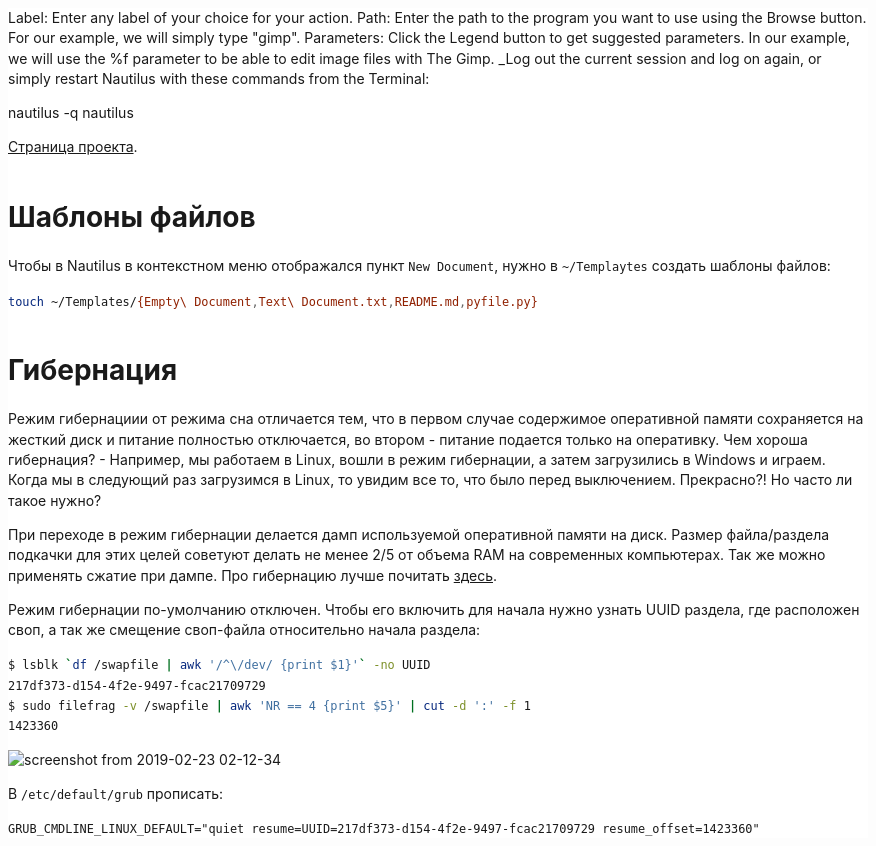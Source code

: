Label: Enter any label of your choice for your action.
Path: Enter the path to the program you want to use using the Browse button. For our example, we will simply type "gimp".
Parameters: Click the Legend button to get suggested parameters. In our example, we will use the %f parameter to be able to edit image files with The Gimp.
_Log out the current session and log on again, or simply restart Nautilus with these commands from the Terminal:

nautilus -q
nautilus

[Страница проекта](https://github.com/GNOME/filemanager-actions).



# Шаблоны файлов

Чтобы в Nautilus в контекстном меню отображался пункт `New Document`, нужно в `~/Templaytes` создать шаблоны файлов:

```bash
touch ~/Templates/{Empty\ Document,Text\ Document.txt,README.md,pyfile.py}
```

# Гибернация

Режим гибернациии от режима сна отличается тем, что в первом случае содержимое оперативной памяти сохраняется на жесткий диск и питание полностью отключается, во втором - питание подается только на оперативку. Чем хороша гибернация? - Например, мы работаем в Linux, вошли в режим гибернации, а затем загрузились в Windows и играем. Когда мы в следующий раз загрузимся в Linux, то увидим все то, что было перед выключением. Прекрасно?! Но часто ли такое нужно?

При переходе в режим гибернации делается дамп используемой оперативной памяти на диск. Размер файла/раздела подкачки для этих целей советуют делать не менее 2/5 от объема RAM на современных компьютерах. Так же можно применять сжатие при дампе. Про гибернацию лучше почитать [здесь](https://help.ubuntu.ru/wiki/%D1%81%D0%BF%D1%8F%D1%89%D0%B8%D0%B9_%D1%80%D0%B5%D0%B6%D0%B8%D0%BC).

Режим гибернации по-умолчанию отключен. Чтобы его включить для начала нужно узнать UUID раздела, где расположен своп, а так же смещение своп-файла относительно начала раздела:

```bash
$ lsblk `df /swapfile | awk '/^\/dev/ {print $1}'` -no UUID
217df373-d154-4f2e-9497-fcac21709729
$ sudo filefrag -v /swapfile | awk 'NR == 4 {print $5}' | cut -d ':' -f 1
1423360
```

![screenshot from 2019-02-23 02-12-34](https://user-images.githubusercontent.com/41215002/53276552-8f053b80-3710-11e9-9770-5dd5e733f70a.png)

В `/etc/default/grub` прописать:

```config
GRUB_CMDLINE_LINUX_DEFAULT="quiet resume=UUID=217df373-d154-4f2e-9497-fcac21709729 resume_offset=1423360"
```
